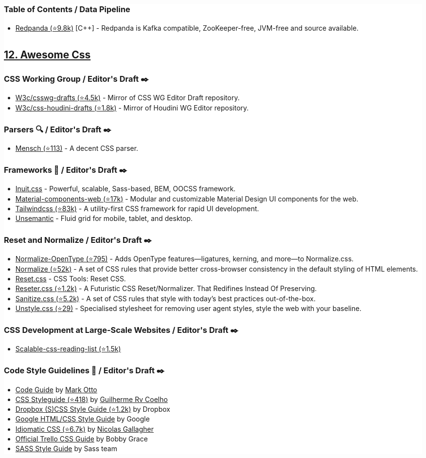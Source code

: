 ### Table of Contents / Data Pipeline

*   [Redpanda (⭐9.8k)](https://github.com/redpanda-data/redpanda) \[C++] - Redpanda is Kafka compatible, ZooKeeper-free, JVM-free and source available.

## [12. Awesome Css](/content/awesome-css-group/awesome-css/README.md)

### CSS Working Group / Editor's Draft :black_nib:

*   [W3c/csswg-drafts (⭐4.5k)](https://github.com/w3c/csswg-drafts) - Mirror of CSS WG Editor Draft repository.
*   [W3c/css-houdini-drafts (⭐1.8k)](https://github.com/w3c/css-houdini-drafts) - Mirror of Houdini WG Editor repository.

### Parsers :mag: / Editor's Draft :black_nib:

*   [Mensch (⭐113)](https://github.com/brettstimmerman/mensch) - A decent CSS parser.

### Frameworks :art: / Editor's Draft :black_nib:

*   [Inuit.css](http://inuitcss.com/) - Powerful, scalable, Sass-based, BEM, OOCSS framework.
*   [Material-components-web (⭐17k)](https://github.com/material-components/material-components-web) - Modular and customizable Material Design UI components for the web.
*   [Tailwindcss (⭐83k)](https://github.com/tailwindcss/tailwindcss) - A utility-first CSS framework for rapid UI development.
*   [Unsemantic](http://unsemantic.com/) - Fluid grid for mobile, tablet, and desktop.

### Reset and Normalize / Editor's Draft :black_nib:

*   [Normalize-OpenType (⭐795)](https://github.com/kennethormandy/normalize-opentype.css) - Adds OpenType features—ligatures, kerning, and more—to Normalize.css.
*   [Normalize (⭐52k)](https://github.com/necolas/normalize.css) - A set of CSS rules that provide better cross-browser consistency in the default styling of HTML elements.
*   [Reset.css](https://meyerweb.com/eric/tools/css/reset/) - CSS Tools: Reset CSS.
*   [Reseter.css (⭐1.2k)](https://github.com/krishdevdb/reseter.css) - A Futuristic CSS Reset/Normalizer. That Redifines Instead Of Preserving.
*   [Sanitize.css (⭐5.2k)](https://github.com/jonathantneal/sanitize.css/) - A set of CSS rules that style with today’s best practices out-of-the-box.
*   [Unstyle.css (⭐29)](https://github.com/Martin-Pitt/css-unstyle) - Specialised stylesheet for removing user agent styles, style the web with your baseline.

### CSS Development at Large-Scale Websites / Editor's Draft :black_nib:

*   [Scalable-css-reading-list (⭐1.5k)](https://github.com/davidtheclark/scalable-css-reading-list)

### Code Style Guidelines :book: / Editor's Draft :black_nib:

*   [Code Guide](http://codeguide.co/) by [Mark Otto](https://twitter.com/mdo)
*   [CSS Styleguide (⭐418)](https://github.com/grvcoelho/css) by [Guilherme Rv Coelho](https://github.com/grvcoelho)
*   [Dropbox (S)CSS Style Guide (⭐1.2k)](https://github.com/dropbox/css-style-guide) by Dropbox
*   [Google HTML/CSS Style Guide](https://google.github.io/styleguide/htmlcssguide.html) by Google
*   [Idiomatic CSS (⭐6.7k)](https://github.com/necolas/idiomatic-css) by [Nicolas Gallagher](https://twitter.com/necolas)
*   [Official Trello CSS Guide](https://gist.github.com/bobbygrace/9e961e8982f42eb91b80) by Bobby Grace
*   [SASS Style Guide](http://sass-lang.com/styleguide) by Sass team
